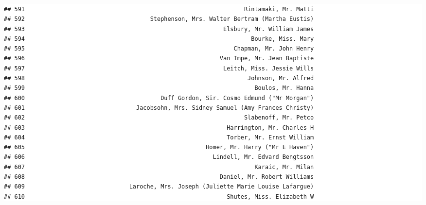     ## 591                                                               Rintamaki, Mr. Matti
    ## 592                                    Stephenson, Mrs. Walter Bertram (Martha Eustis)
    ## 593                                                         Elsbury, Mr. William James
    ## 594                                                                 Bourke, Miss. Mary
    ## 595                                                            Chapman, Mr. John Henry
    ## 596                                                        Van Impe, Mr. Jean Baptiste
    ## 597                                                         Leitch, Miss. Jessie Wills
    ## 598                                                                Johnson, Mr. Alfred
    ## 599                                                                  Boulos, Mr. Hanna
    ## 600                                       Duff Gordon, Sir. Cosmo Edmund ("Mr Morgan")
    ## 601                                Jacobsohn, Mrs. Sidney Samuel (Amy Frances Christy)
    ## 602                                                               Slabenoff, Mr. Petco
    ## 603                                                          Harrington, Mr. Charles H
    ## 604                                                          Torber, Mr. Ernst William
    ## 605                                                    Homer, Mr. Harry ("Mr E Haven")
    ## 606                                                      Lindell, Mr. Edvard Bengtsson
    ## 607                                                                  Karaic, Mr. Milan
    ## 608                                                        Daniel, Mr. Robert Williams
    ## 609                              Laroche, Mrs. Joseph (Juliette Marie Louise Lafargue)
    ## 610                                                          Shutes, Miss. Elizabeth W